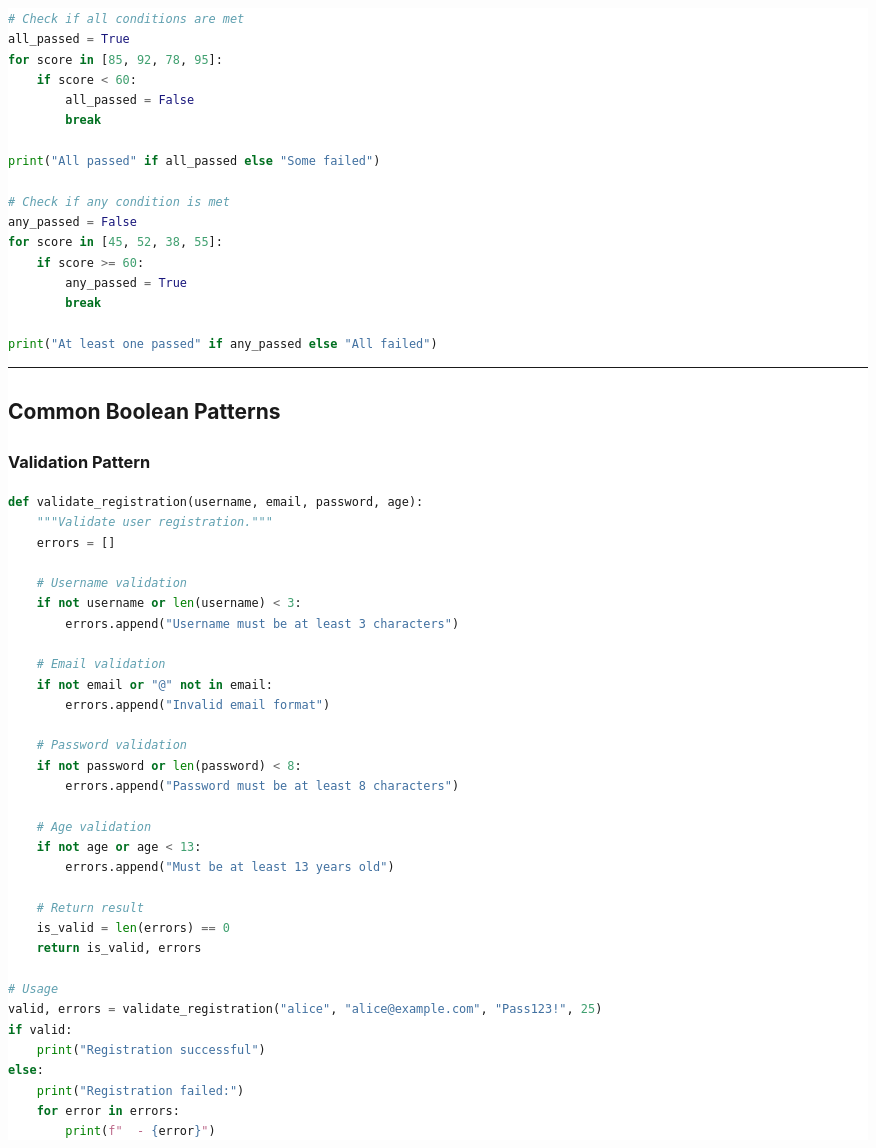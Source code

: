 ```python
# Check if all conditions are met
all_passed = True
for score in [85, 92, 78, 95]:
    if score < 60:
        all_passed = False
        break

print("All passed" if all_passed else "Some failed")

# Check if any condition is met
any_passed = False
for score in [45, 52, 38, 55]:
    if score >= 60:
        any_passed = True
        break

print("At least one passed" if any_passed else "All failed")
```

---

## Common Boolean Patterns

### Validation Pattern

```python
def validate_registration(username, email, password, age):
    """Validate user registration."""
    errors = []
    
    # Username validation
    if not username or len(username) < 3:
        errors.append("Username must be at least 3 characters")
    
    # Email validation
    if not email or "@" not in email:
        errors.append("Invalid email format")
    
    # Password validation
    if not password or len(password) < 8:
        errors.append("Password must be at least 8 characters")
    
    # Age validation
    if not age or age < 13:
        errors.append("Must be at least 13 years old")
    
    # Return result
    is_valid = len(errors) == 0
    return is_valid, errors

# Usage
valid, errors = validate_registration("alice", "alice@example.com", "Pass123!", 25)
if valid:
    print("Registration successful")
else:
    print("Registration failed:")
    for error in errors:
        print(f"  - {error}")
```
